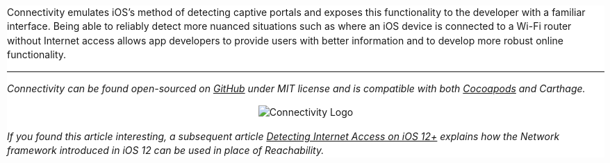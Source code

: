 Connectivity emulates iOS’s method of detecting captive portals and exposes this functionality to the developer with a familiar interface. Being able to reliably detect more nuanced situations such as where an iOS device is connected to a Wi-Fi router without Internet access allows app developers to provide users with better information and to develop more robust online functionality.

<hr/>

_Connectivity can be found open-sourced on [GitHub](https://github.com/rwbutler/Connectivity) under MIT license and is compatible with both [Cocoapods](https://cocoapods.org/pods/Connectivity) and Carthage._

<div align="center">
    <img width="150" height="150" src="https://github.com/rwbutler/Connectivity/raw/master/docs/images/connectivity-logo.png" alt="Connectivity Logo">
</div>

_If you found this article interesting, a subsequent article [Detecting Internet Access on iOS 12+](https://rwbutler.github.io/2018-12-26-detecting-internet-access-on-ios-12) explains how the Network framework introduced in iOS 12 can be used in place of Reachability._